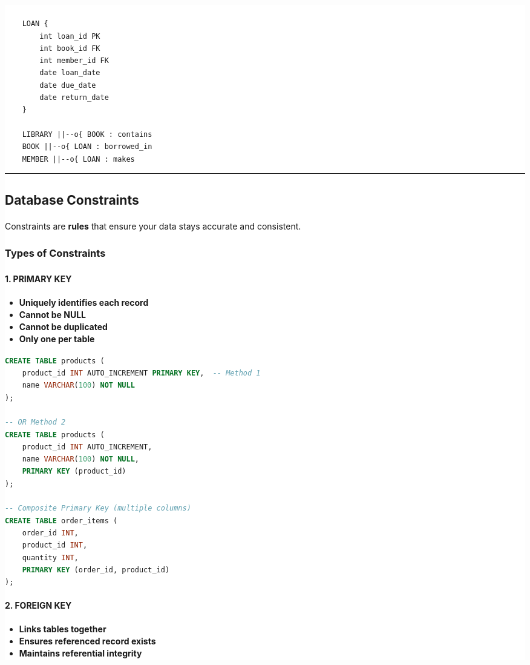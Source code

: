 ```mermaid
    
    LOAN {
        int loan_id PK
        int book_id FK
        int member_id FK
        date loan_date
        date due_date
        date return_date
    }
    
    LIBRARY ||--o{ BOOK : contains
    BOOK ||--o{ LOAN : borrowed_in
    MEMBER ||--o{ LOAN : makes
```

---

## Database Constraints

Constraints are **rules** that ensure your data stays accurate and consistent.

### Types of Constraints

#### 1. PRIMARY KEY
- **Uniquely identifies each record**
- **Cannot be NULL**
- **Cannot be duplicated**
- **Only one per table**

```sql
CREATE TABLE products (
    product_id INT AUTO_INCREMENT PRIMARY KEY,  -- Method 1
    name VARCHAR(100) NOT NULL
);

-- OR Method 2
CREATE TABLE products (
    product_id INT AUTO_INCREMENT,
    name VARCHAR(100) NOT NULL,
    PRIMARY KEY (product_id)
);

-- Composite Primary Key (multiple columns)
CREATE TABLE order_items (
    order_id INT,
    product_id INT,
    quantity INT,
    PRIMARY KEY (order_id, product_id)
);
```

#### 2. FOREIGN KEY
- **Links tables together**
- **Ensures referenced record exists**
- **Maintains referential integrity**

